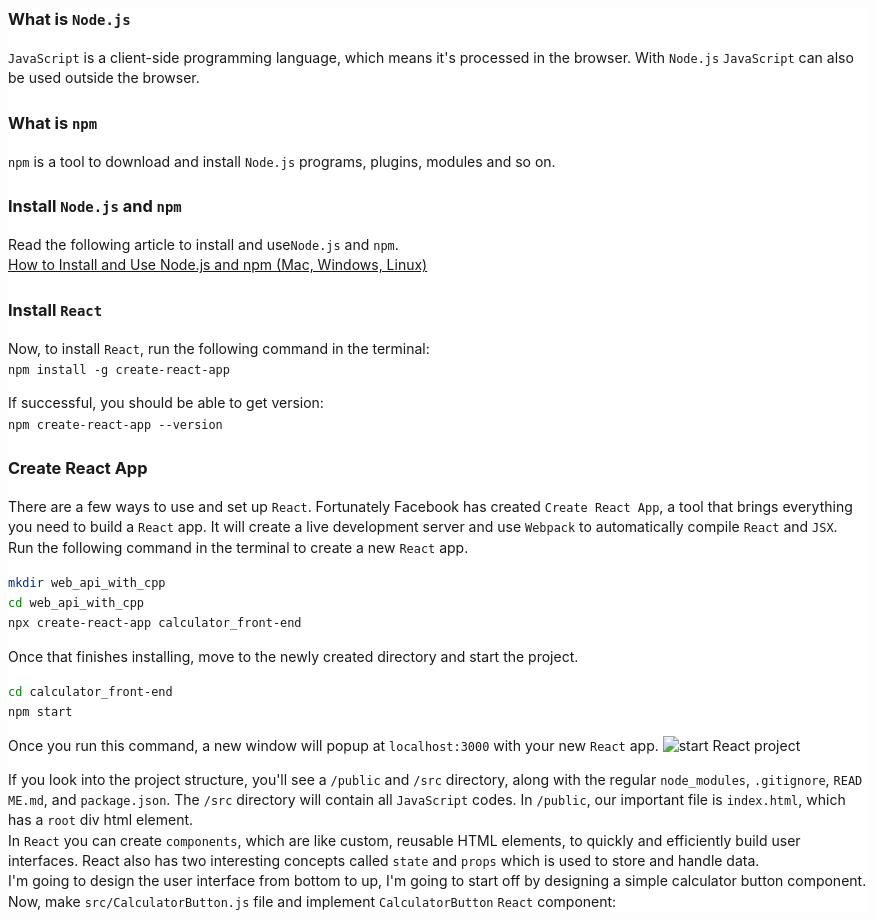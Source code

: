 ### What is `Node.js`

`JavaScript` is a client-side programming language, which means it's processed
in the browser. With `Node.js` `JavaScript` can also be used outside the
browser.

### What is `npm`

`npm` is a tool to download and install `Node.js` programs, plugins, modules
and so on.

### Install `Node.js` and `npm`

Read the following article to install and use`Node.js` and `npm`.  
[How to Install and Use Node.js and npm (Mac, Windows, Linux)](https://www.taniarascia.com/how-to-install-and-use-node-js-and-npm-mac-and-windows/)

### Install `React`

Now, to install `React`, run the following command in the terminal:  
`npm install -g create-react-app`  

If successful, you should be able to get version:  
`npm create-react-app --version`  

### Create React App

There are a few ways to use and set up `React`. Fortunately Facebook has
created `Create React App`, a tool that brings everything you need to build a
`React` app. It will create a live development server and use `Webpack` to
automatically compile `React` and `JSX`.  
Run the following command in the terminal to create a new `React` app.  

```sh
mkdir web_api_with_cpp
cd web_api_with_cpp
npx create-react-app calculator_front-end
```  

Once that finishes installing, move to the newly created directory and start
the project.  

```sh
cd calculator_front-end
npm start
```

Once you run this command, a new window will popup at `localhost:3000` with
your new `React` app.
![start React project](images/image1.png "start React project")

If you look into the project structure, you'll see a `/public` and `/src`
directory, along with the regular `node_modules`, `.gitignore`, `README.md`,
and `package.json`.
The `/src` directory will contain all `JavaScript` codes.
In `/public`, our important file is `index.html`, which has a `root` div html
element.  
In `React` you can create `components`, which are like custom, reusable HTML
elements, to quickly and efficiently build user interfaces. React also has two
interesting concepts called `state` and `props` which is used to store and
handle data.  
I'm going to design the user interface from bottom to up, I'm going to start
off by designing a simple calculator button component.  
Now, make `src/CalculatorButton.js` file and implement `CalculatorButton`
`React` component:  
